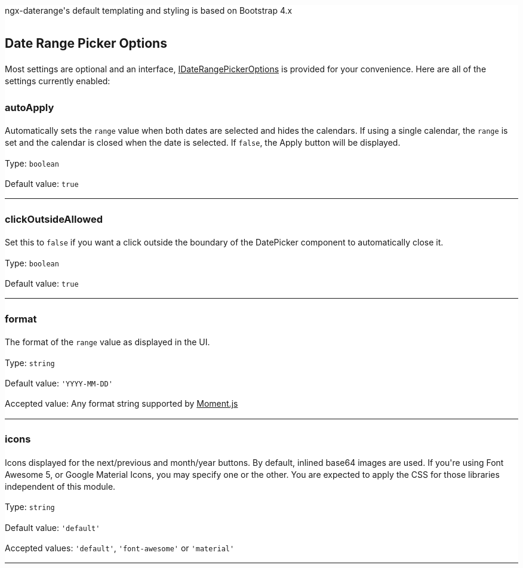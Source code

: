 ngx-daterange's default templating and styling is based on Bootstrap 4.x

## Date Range Picker Options

Most settings are optional and an interface, [IDateRangePickerOptions](https://github.com/alsoicode/ngx-daterange/blob/master/src/modules/ngx-daterange/src/interfaces/IDateRangePickerOptions.ts) is provided for your convenience.  Here are all of the settings currently enabled:

### autoApply

Automatically sets the `range` value when both dates are selected and hides the calendars. If using a single calendar, the `range` is set and the calendar is closed when the date is selected. If `false`, the Apply button will be displayed.

Type: `boolean`

Default value: `true`

<hr/>

### clickOutsideAllowed

Set this to `false` if you want a click outside the boundary of the DatePicker component to automatically close it.

Type: `boolean`

Default value: `true`

<hr/>

### format

The format of the `range` value as displayed in the UI.

Type: `string`

Default value: `'YYYY-MM-DD'`

Accepted value: Any format string supported by [Moment.js](https://momentjs.com/docs/#/displaying/format/)

<hr/>

### icons

Icons displayed for the next/previous and month/year buttons. By default, inlined base64 images are used. If you're using Font Awesome 5, or Google Material Icons, you may specify one or the other. You are expected to apply the CSS for those libraries independent of this module.

Type: `string`

Default value: `'default'`

Accepted values: `'default'`, `'font-awesome'` or `'material'`

<hr />
